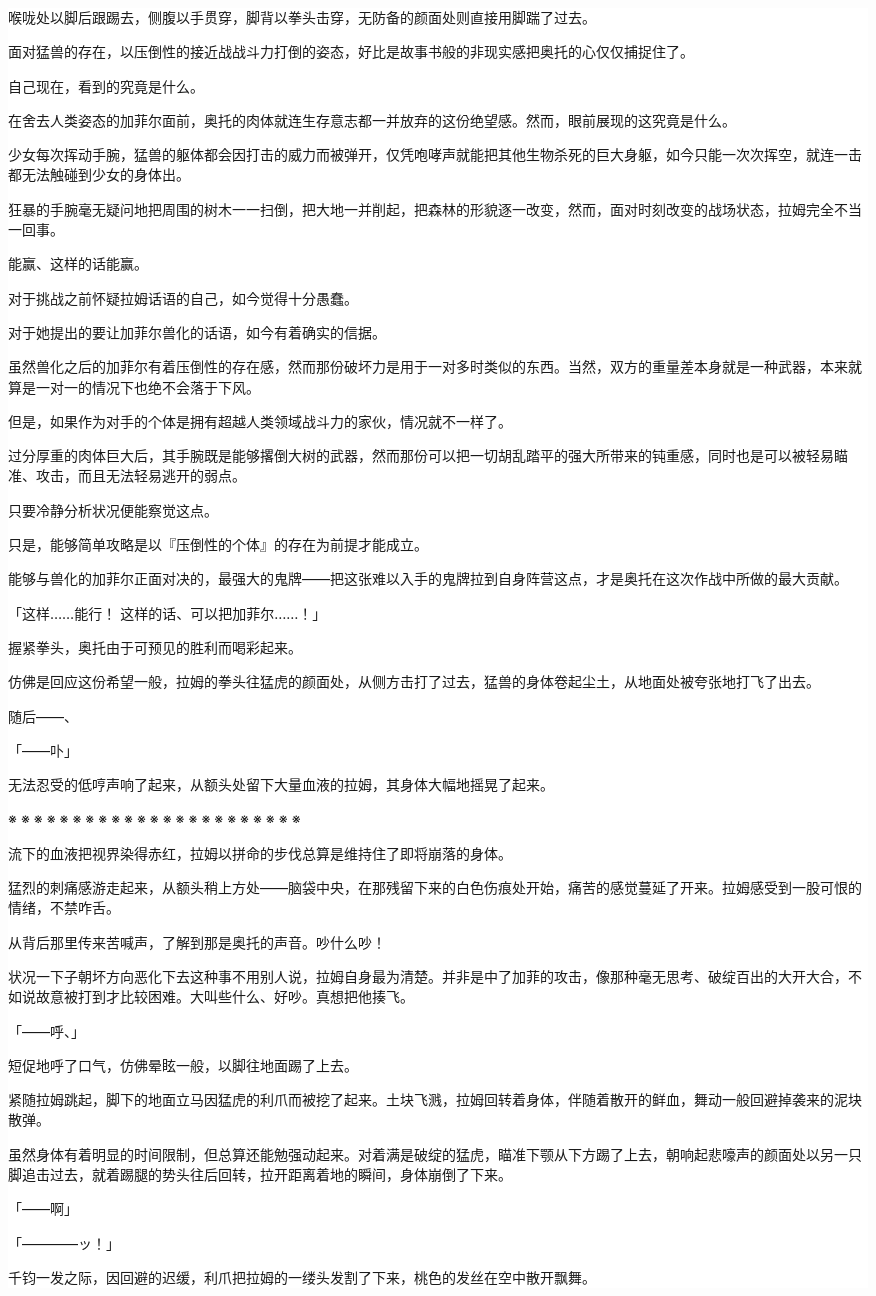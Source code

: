 喉咙处以脚后跟踢去，侧腹以手贯穿，脚背以拳头击穿，无防备的颜面处则直接用脚踹了过去。

面对猛兽的存在，以压倒性的接近战战斗力打倒的姿态，好比是故事书般的非现实感把奥托的心仅仅捕捉住了。

自己现在，看到的究竟是什么。

在舍去人类姿态的加菲尔面前，奥托的肉体就连生存意志都一并放弃的这份绝望感。然而，眼前展现的这究竟是什么。

少女每次挥动手腕，猛兽的躯体都会因打击的威力而被弹开，仅凭咆哮声就能把其他生物杀死的巨大身躯，如今只能一次次挥空，就连一击都无法触碰到少女的身体出。

狂暴的手腕毫无疑问地把周围的树木一一扫倒，把大地一并削起，把森林的形貌逐一改变，然而，面对时刻改变的战场状态，拉姆完全不当一回事。

能赢、这样的话能赢。

对于挑战之前怀疑拉姆话语的自己，如今觉得十分愚蠢。

对于她提出的要让加菲尔兽化的话语，如今有着确实的信据。

虽然兽化之后的加菲尔有着压倒性的存在感，然而那份破坏力是用于一对多时类似的东西。当然，双方的重量差本身就是一种武器，本来就算是一对一的情况下也绝不会落于下风。

但是，如果作为对手的个体是拥有超越人类领域战斗力的家伙，情况就不一样了。

过分厚重的肉体巨大后，其手腕既是能够撂倒大树的武器，然而那份可以把一切胡乱踏平的强大所带来的钝重感，同时也是可以被轻易瞄准、攻击，而且无法轻易逃开的弱点。

只要冷静分析状况便能察觉这点。

只是，能够简单攻略是以『压倒性的个体』的存在为前提才能成立。

能够与兽化的加菲尔正面对决的，最强大的鬼牌——把这张难以入手的鬼牌拉到自身阵营这点，才是奥托在这次作战中所做的最大贡献。

「这样……能行！ 这样的话、可以把加菲尔……！」

握紧拳头，奥托由于可预见的胜利而喝彩起来。

仿佛是回应这份希望一般，拉姆的拳头往猛虎的颜面处，从侧方击打了过去，猛兽的身体卷起尘土，从地面处被夸张地打飞了出去。

随后——、

「――卟」

无法忍受的低哼声响了起来，从额头处留下大量血液的拉姆，其身体大幅地摇晃了起来。

※ ※ ※ ※ ※ ※ ※ ※ ※ ※ ※ ※ ※ ※ ※ ※ ※ ※ ※ ※ ※ ※ ※

流下的血液把视界染得赤红，拉姆以拼命的步伐总算是维持住了即将崩落的身体。

猛烈的刺痛感游走起来，从额头稍上方处——脑袋中央，在那残留下来的白色伤痕处开始，痛苦的感觉蔓延了开来。拉姆感受到一股可恨的情绪，不禁咋舌。

从背后那里传来苦喊声，了解到那是奥托的声音。吵什么吵！

状况一下子朝坏方向恶化下去这种事不用别人说，拉姆自身最为清楚。并非是中了加菲的攻击，像那种毫无思考、破绽百出的大开大合，不如说故意被打到才比较困难。大叫些什么、好吵。真想把他揍飞。

「――呼、」

短促地呼了口气，仿佛晕眩一般，以脚往地面踢了上去。

紧随拉姆跳起，脚下的地面立马因猛虎的利爪而被挖了起来。土块飞溅，拉姆回转着身体，伴随着散开的鲜血，舞动一般回避掉袭来的泥块散弹。

虽然身体有着明显的时间限制，但总算还能勉强动起来。对着满是破绽的猛虎，瞄准下颚从下方踢了上去，朝响起悲嚎声的颜面处以另一只脚追击过去，就着踢腿的势头往后回转，拉开距离着地的瞬间，身体崩倒了下来。

「――啊」

「――――ッ！」

千钧一发之际，因回避的迟缓，利爪把拉姆的一缕头发割了下来，桃色的发丝在空中散开飘舞。
